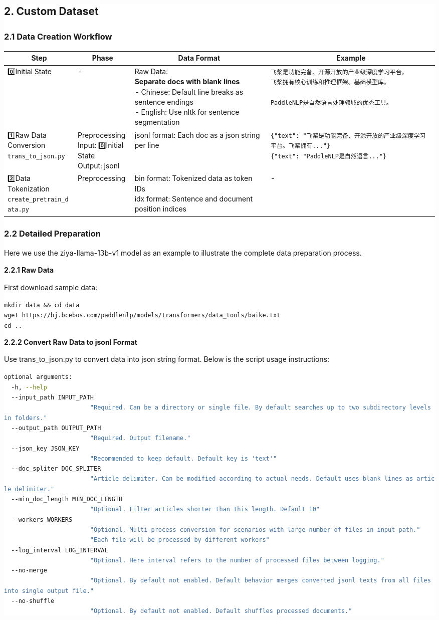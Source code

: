 ## 2. Custom Dataset

### 2.1 Data Creation Workflow

|Step|Phase|Data Format|Example|
|-|-|-|-|
|0️⃣Initial State|-|Raw Data: <br/> **Separate docs with blank lines** <br/> - Chinese: Default line breaks as sentence endings<br/> - English: Use nltk for sentence segmentation|```飞桨是功能完备、开源开放的产业级深度学习平台。``` <br/> ```飞桨拥有核心训练和推理框架、基础模型库。``` <br/><br/> ```PaddleNLP是自然语言处理领域的优秀工具。```|
|1️⃣Raw Data Conversion<br/>`trans_to_json.py`|Preprocessing <br>Input: 0️⃣Initial State <br>Output: jsonl|jsonl format: Each doc as a json string per line|```{"text": "飞桨是功能完备、开源开放的产业级深度学习平台。飞桨拥有..."}```<br/>```{"text": "PaddleNLP是自然语言..."}```|
|2️⃣Data Tokenization<br/>`create_pretrain_data.py`|Preprocessing|bin format: Tokenized data as token IDs <br/>idx format: Sentence and document position indices| - |

### 2.2 Detailed Preparation
Here we use the ziya-llama-13b-v1 model as an example to illustrate the complete data preparation process.

**2.2.1 Raw Data**

First download sample data:

```
mkdir data && cd data
wget https://bj.bcebos.com/paddlenlp/models/transformers/data_tools/baike.txt
cd ..
```

**2.2.2 Convert Raw Data to jsonl Format**

Use trans_to_json.py to convert data into json string format. Below is the script usage instructions:
```bash
optional arguments:
  -h, --help
  --input_path INPUT_PATH
                        "Required. Can be a directory or single file. By default searches up to two subdirectory levels in folders."
  --output_path OUTPUT_PATH
                        "Required. Output filename."
  --json_key JSON_KEY
                        "Recommended to keep default. Default key is 'text'"
  --doc_spliter DOC_SPLITER
                        "Article delimiter. Can be modified according to actual needs. Default uses blank lines as article delimiter."
  --min_doc_length MIN_DOC_LENGTH
                        "Optional. Filter articles shorter than this length. Default 10"
  --workers WORKERS
                        "Optional. Multi-process conversion for scenarios with large number of files in input_path."
                        "Each file will be processed by different workers"
  --log_interval LOG_INTERVAL
                        "Optional. Here interval refers to the number of processed files between logging."
  --no-merge
                        "Optional. By default not enabled. Default behavior merges converted jsonl texts from all files into single output file."
  --no-shuffle
                        "Optional. By default not enabled. Default shuffles processed documents."
```
